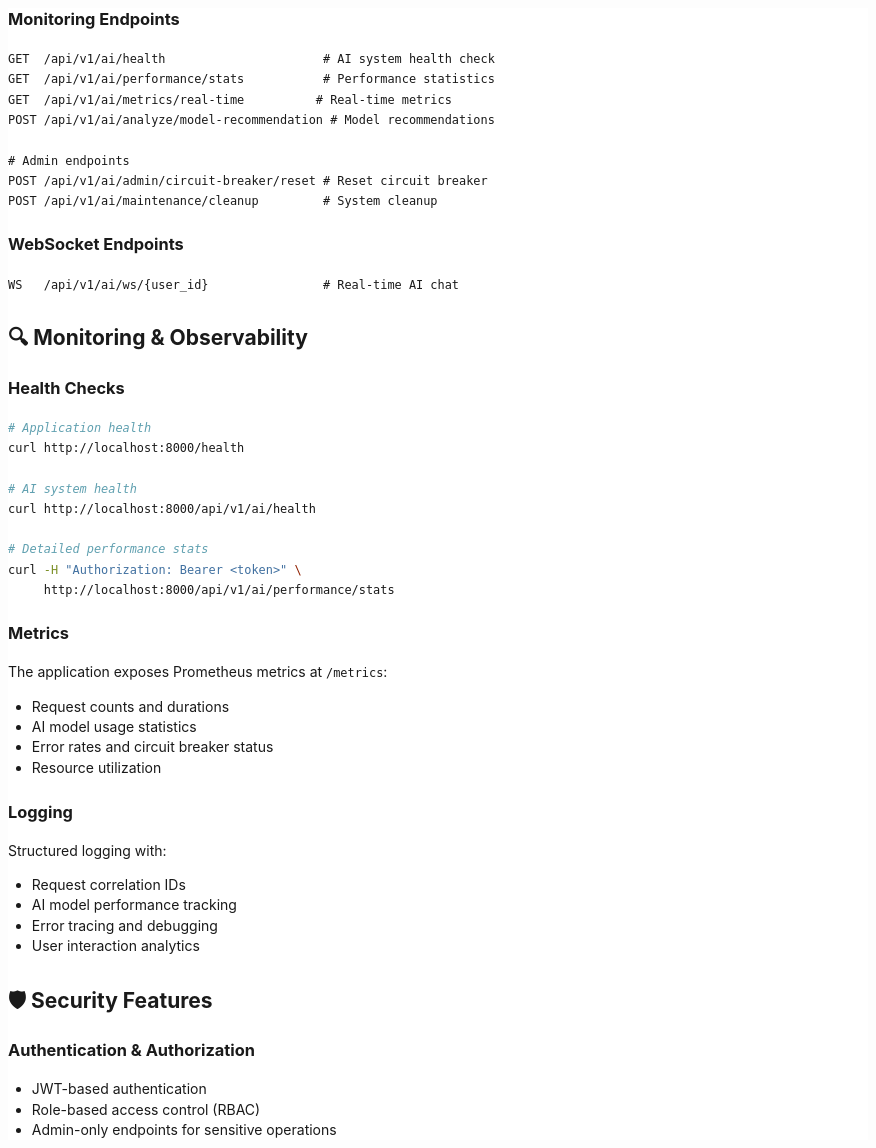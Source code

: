 ### Monitoring Endpoints
```
GET  /api/v1/ai/health                      # AI system health check
GET  /api/v1/ai/performance/stats           # Performance statistics
GET  /api/v1/ai/metrics/real-time          # Real-time metrics
POST /api/v1/ai/analyze/model-recommendation # Model recommendations

# Admin endpoints
POST /api/v1/ai/admin/circuit-breaker/reset # Reset circuit breaker
POST /api/v1/ai/maintenance/cleanup         # System cleanup
```

### WebSocket Endpoints
```
WS   /api/v1/ai/ws/{user_id}                # Real-time AI chat
```

## 🔍 Monitoring & Observability

### Health Checks
```bash
# Application health
curl http://localhost:8000/health

# AI system health
curl http://localhost:8000/api/v1/ai/health

# Detailed performance stats
curl -H "Authorization: Bearer <token>" \
     http://localhost:8000/api/v1/ai/performance/stats
```

### Metrics
The application exposes Prometheus metrics at `/metrics`:
- Request counts and durations
- AI model usage statistics
- Error rates and circuit breaker status
- Resource utilization

### Logging
Structured logging with:
- Request correlation IDs
- AI model performance tracking
- Error tracing and debugging
- User interaction analytics

## 🛡️ Security Features

### Authentication & Authorization
- JWT-based authentication
- Role-based access control (RBAC)
- Admin-only endpoints for sensitive operations
